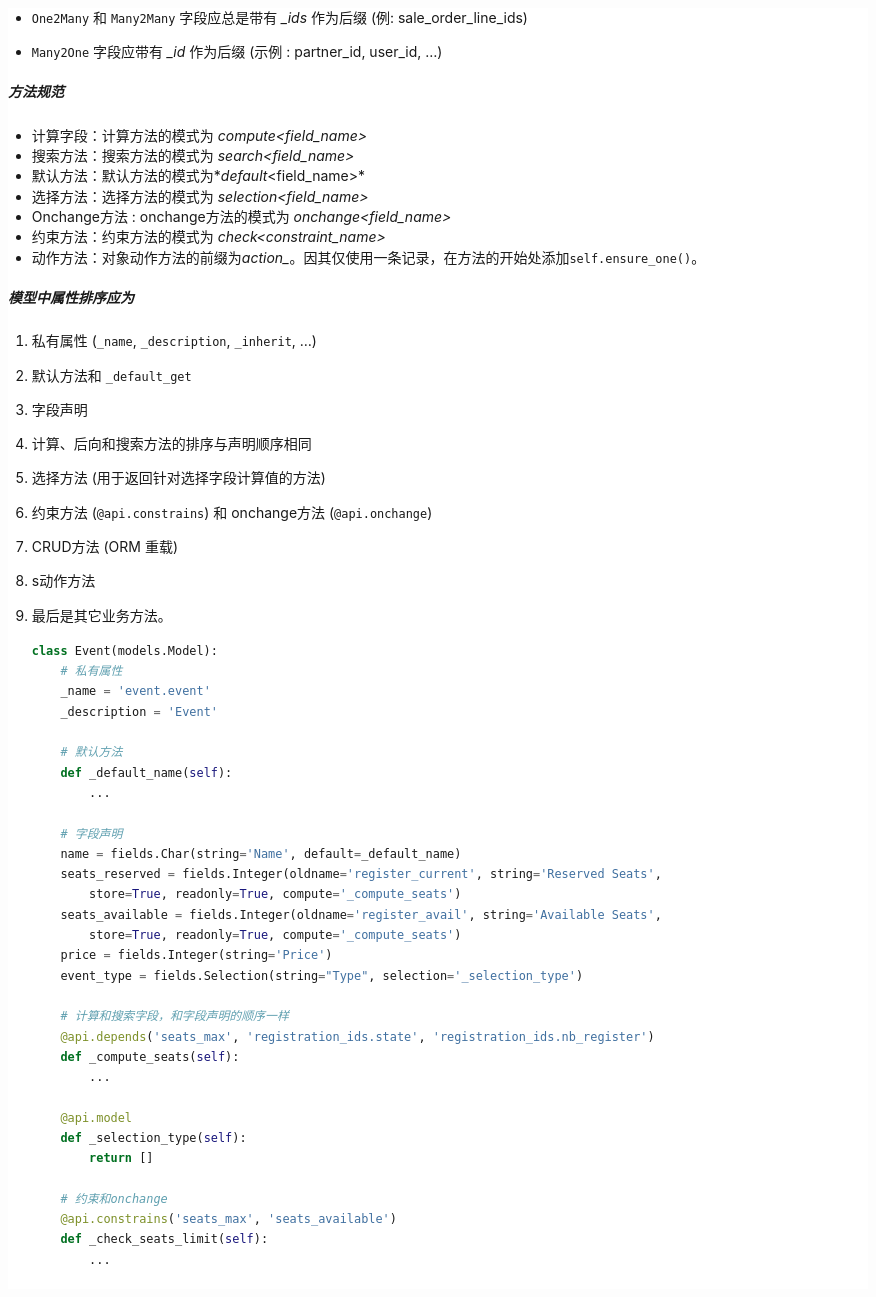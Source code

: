 - `One2Many` 和 `Many2Many` 字段应总是带有 *_ids* 作为后缀 (例: sale_order_line_ids)

- `Many2One` 字段应带有 *_id* 作为后缀 (示例 : partner_id, user_id, …)

  

##### 方法规范

- 计算字段：计算方法的模式为 *_compute_<field_name>*
- 搜索方法：搜索方法的模式为 *_search_<field_name>*
- 默认方法：默认方法的模式为*_default_<field_name>*
- 选择方法：选择方法的模式为 *_selection_<field_name>*
- Onchange方法 : onchange方法的模式为 *_onchange_<field_name>*
- 约束方法：约束方法的模式为 *_check_<constraint_name>*
- 动作方法：对象动作方法的前缀为*action_*。因其仅使用一条记录，在方法的开始处添加`self.ensure_one()`。



##### 模型中属性排序应为

1. 私有属性 (`_name`, `_description`, `_inherit`, …)

2. 默认方法和 `_default_get`

3. 字段声明

4. 计算、后向和搜索方法的排序与声明顺序相同

5. 选择方法 (用于返回针对选择字段计算值的方法)

6. 约束方法 (`@api.constrains`) 和 onchange方法 (`@api.onchange`)

7. CRUD方法 (ORM 重载)

8. s动作方法

9. 最后是其它业务方法。

   ```python
   class Event(models.Model):
       # 私有属性
       _name = 'event.event'
       _description = 'Event'
    
       # 默认方法
       def _default_name(self):
           ...
    
       # 字段声明
       name = fields.Char(string='Name', default=_default_name)
       seats_reserved = fields.Integer(oldname='register_current', string='Reserved Seats',
           store=True, readonly=True, compute='_compute_seats')
       seats_available = fields.Integer(oldname='register_avail', string='Available Seats',
           store=True, readonly=True, compute='_compute_seats')
       price = fields.Integer(string='Price')
       event_type = fields.Selection(string="Type", selection='_selection_type')
    
       # 计算和搜索字段，和字段声明的顺序一样
       @api.depends('seats_max', 'registration_ids.state', 'registration_ids.nb_register')
       def _compute_seats(self):
           ...
    
       @api.model
       def _selection_type(self):
           return []
    
       # 约束和onchange
       @api.constrains('seats_max', 'seats_available')
       def _check_seats_limit(self):
           ...
    
   ```